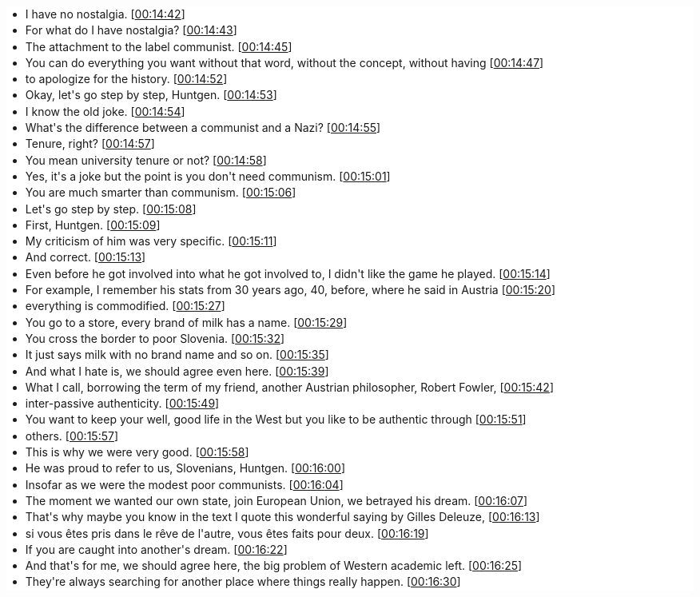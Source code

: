 *  I have no nostalgia. [[00:14:42](https://www.youtube.com/watch?v=Z2QWRFK8GQ8&t=882.1s)]
*  For what do I have nostalgia? [[00:14:43](https://www.youtube.com/watch?v=Z2QWRFK8GQ8&t=883.1s)]
*  The attachment to the label communist. [[00:14:45](https://www.youtube.com/watch?v=Z2QWRFK8GQ8&t=885.14s)]
*  You can do everything you want without that word, without the concept, without having [[00:14:47](https://www.youtube.com/watch?v=Z2QWRFK8GQ8&t=887.78s)]
*  to apologize for the history. [[00:14:52](https://www.youtube.com/watch?v=Z2QWRFK8GQ8&t=892.0600000000001s)]
*  Okay, let's go step by step, Huntgen. [[00:14:53](https://www.youtube.com/watch?v=Z2QWRFK8GQ8&t=893.0600000000001s)]
*  I know the old joke. [[00:14:54](https://www.youtube.com/watch?v=Z2QWRFK8GQ8&t=894.0600000000001s)]
*  What's the difference between a communist and a Nazi? [[00:14:55](https://www.youtube.com/watch?v=Z2QWRFK8GQ8&t=895.38s)]
*  Tenure, right? [[00:14:57](https://www.youtube.com/watch?v=Z2QWRFK8GQ8&t=897.46s)]
*  You mean university tenure or not? [[00:14:58](https://www.youtube.com/watch?v=Z2QWRFK8GQ8&t=898.46s)]
*  Yes, it's a joke but the point is you don't need communism. [[00:15:01](https://www.youtube.com/watch?v=Z2QWRFK8GQ8&t=901.14s)]
*  You are much smarter than communism. [[00:15:06](https://www.youtube.com/watch?v=Z2QWRFK8GQ8&t=906.14s)]
*  Let's go step by step. [[00:15:08](https://www.youtube.com/watch?v=Z2QWRFK8GQ8&t=908.58s)]
*  First, Huntgen. [[00:15:09](https://www.youtube.com/watch?v=Z2QWRFK8GQ8&t=909.58s)]
*  My criticism of him was very specific. [[00:15:11](https://www.youtube.com/watch?v=Z2QWRFK8GQ8&t=911.0600000000001s)]
*  And correct. [[00:15:13](https://www.youtube.com/watch?v=Z2QWRFK8GQ8&t=913.26s)]
*  Even before he got involved into what he got involved to, I didn't like the game he played. [[00:15:14](https://www.youtube.com/watch?v=Z2QWRFK8GQ8&t=914.26s)]
*  For example, I remember his stats from 30 years ago, 40, before, where he said in Austria [[00:15:20](https://www.youtube.com/watch?v=Z2QWRFK8GQ8&t=920.0200000000001s)]
*  everything is commodified. [[00:15:27](https://www.youtube.com/watch?v=Z2QWRFK8GQ8&t=927.46s)]
*  You go to a store, every brand of milk has a name. [[00:15:29](https://www.youtube.com/watch?v=Z2QWRFK8GQ8&t=929.22s)]
*  You cross the border to poor Slovenia. [[00:15:32](https://www.youtube.com/watch?v=Z2QWRFK8GQ8&t=932.9000000000001s)]
*  It just says milk with no brand name and so on. [[00:15:35](https://www.youtube.com/watch?v=Z2QWRFK8GQ8&t=935.1s)]
*  And what I hate is, we should agree even here. [[00:15:39](https://www.youtube.com/watch?v=Z2QWRFK8GQ8&t=939.5400000000001s)]
*  What I call, borrowing the term of my friend, another Austrian philosopher, Robert Fowler, [[00:15:42](https://www.youtube.com/watch?v=Z2QWRFK8GQ8&t=942.74s)]
*  inter-passive authenticity. [[00:15:49](https://www.youtube.com/watch?v=Z2QWRFK8GQ8&t=949.38s)]
*  You want to keep your well, good life in the West but you like to be authentic through [[00:15:51](https://www.youtube.com/watch?v=Z2QWRFK8GQ8&t=951.74s)]
*  others. [[00:15:57](https://www.youtube.com/watch?v=Z2QWRFK8GQ8&t=957.5s)]
*  This is why we were very good. [[00:15:58](https://www.youtube.com/watch?v=Z2QWRFK8GQ8&t=958.5s)]
*  He was proud to refer to us, Slovenians, Huntgen. [[00:16:00](https://www.youtube.com/watch?v=Z2QWRFK8GQ8&t=960.94s)]
*  Insofar as we were the modest poor communists. [[00:16:04](https://www.youtube.com/watch?v=Z2QWRFK8GQ8&t=964.1s)]
*  The moment we wanted our own state, join European Union, we betrayed his dream. [[00:16:07](https://www.youtube.com/watch?v=Z2QWRFK8GQ8&t=967.74s)]
*  That's why maybe you know in the text I quote this wonderful saying by Gilles Deleuze, [[00:16:13](https://www.youtube.com/watch?v=Z2QWRFK8GQ8&t=973.7s)]
*  si vous êtes pris dans le rêve de l'autre, vous êtes faits pour deux. [[00:16:19](https://www.youtube.com/watch?v=Z2QWRFK8GQ8&t=979.1800000000001s)]
*  If you are caught into another's dream. [[00:16:22](https://www.youtube.com/watch?v=Z2QWRFK8GQ8&t=982.42s)]
*  And that's for me, we should agree here, the big problem of Western academic left. [[00:16:25](https://www.youtube.com/watch?v=Z2QWRFK8GQ8&t=985.26s)]
*  They're always searching for another place where things really happen. [[00:16:30](https://www.youtube.com/watch?v=Z2QWRFK8GQ8&t=990.86s)]